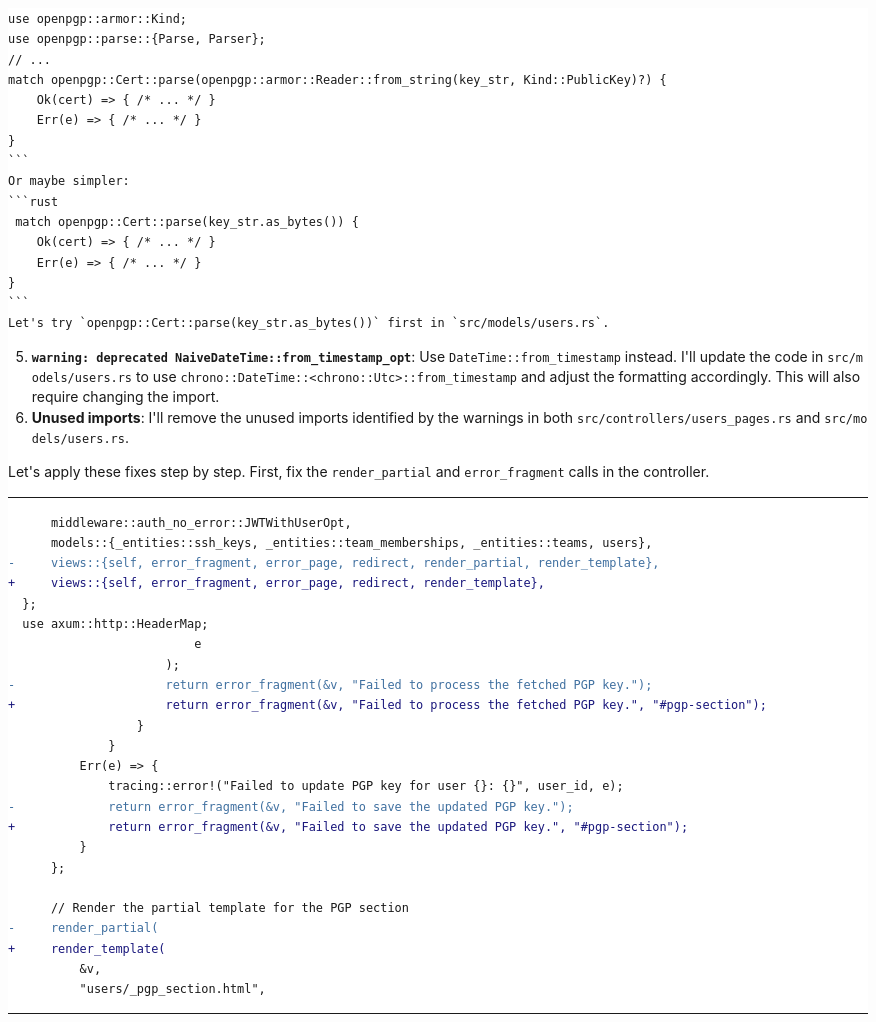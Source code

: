     use openpgp::armor::Kind;
    use openpgp::parse::{Parse, Parser};
    // ...
    match openpgp::Cert::parse(openpgp::armor::Reader::from_string(key_str, Kind::PublicKey)?) {
        Ok(cert) => { /* ... */ }
        Err(e) => { /* ... */ }
    }
    ```
    Or maybe simpler:
    ```rust
     match openpgp::Cert::parse(key_str.as_bytes()) {
        Ok(cert) => { /* ... */ }
        Err(e) => { /* ... */ }
    }
    ```
    Let's try `openpgp::Cert::parse(key_str.as_bytes())` first in `src/models/users.rs`.
5.  **`warning: deprecated NaiveDateTime::from_timestamp_opt`**: Use `DateTime::from_timestamp` instead. I'll update the code in `src/models/users.rs` to use `chrono::DateTime::<chrono::Utc>::from_timestamp` and adjust the formatting accordingly. This will also require changing the import.
6.  **Unused imports**: I'll remove the unused imports identified by the warnings in both `src/controllers/users_pages.rs` and `src/models/users.rs`.

Let's apply these fixes step by step. First, fix the `render_partial` and `error_fragment` calls in the controller.

---

```diff
      middleware::auth_no_error::JWTWithUserOpt,
      models::{_entities::ssh_keys, _entities::team_memberships, _entities::teams, users},
-     views::{self, error_fragment, error_page, redirect, render_partial, render_template},
+     views::{self, error_fragment, error_page, redirect, render_template},
  };
  use axum::http::HeaderMap;
                          e
                      );
-                     return error_fragment(&v, "Failed to process the fetched PGP key.");
+                     return error_fragment(&v, "Failed to process the fetched PGP key.", "#pgp-section");
                  }
              }
          Err(e) => {
              tracing::error!("Failed to update PGP key for user {}: {}", user_id, e);
-             return error_fragment(&v, "Failed to save the updated PGP key.");
+             return error_fragment(&v, "Failed to save the updated PGP key.", "#pgp-section");
          }
      };
  
      // Render the partial template for the PGP section
-     render_partial(
+     render_template(
          &v,
          "users/_pgp_section.html",
```

---